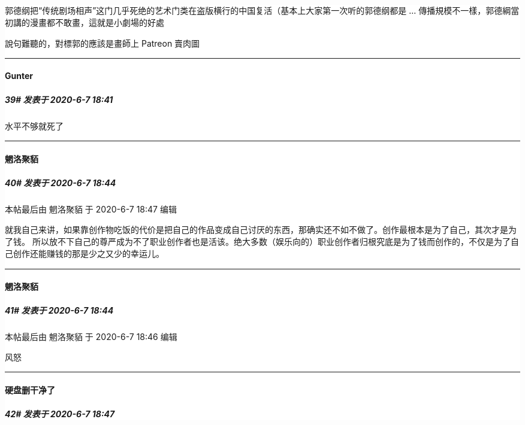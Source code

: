 郭德纲把“传统剧场相声”这门几乎死绝的艺术门类在盗版横行的中国复活（基本上大家第一次听的郭德纲都是 ...</blockquote>
傳播規模不一樣，郭德綱當初講的漫畫都不敢畫，這就是小劇場的好處


說句難聽的，對標郭的應該是畫師上 Patreon 賣肉圖







*****

####  Gunter  
##### 39#       发表于 2020-6-7 18:41




水平不够就死了







*****

####  魍洛聚貊  
##### 40#       发表于 2020-6-7 18:44



 本帖最后由 魍洛聚貊 于 2020-6-7 18:47 编辑 

就我自己来讲，如果靠创作物吃饭的代价是把自己的作品变成自己讨厌的东西，那确实还不如不做了。创作最根本是为了自己，其次才是为了钱。
所以放不下自己的尊严成为不了职业创作者也是活该。绝大多数（娱乐向的）职业创作者归根究底是为了钱而创作的，不仅是为了自己创作还能赚钱的那是少之又少的幸运儿。







*****

####  魍洛聚貊  
##### 41#       发表于 2020-6-7 18:44



 本帖最后由 魍洛聚貊 于 2020-6-7 18:46 编辑 

风怒







*****

####  硬盘删干净了  
##### 42#       发表于 2020-6-7 18:47


